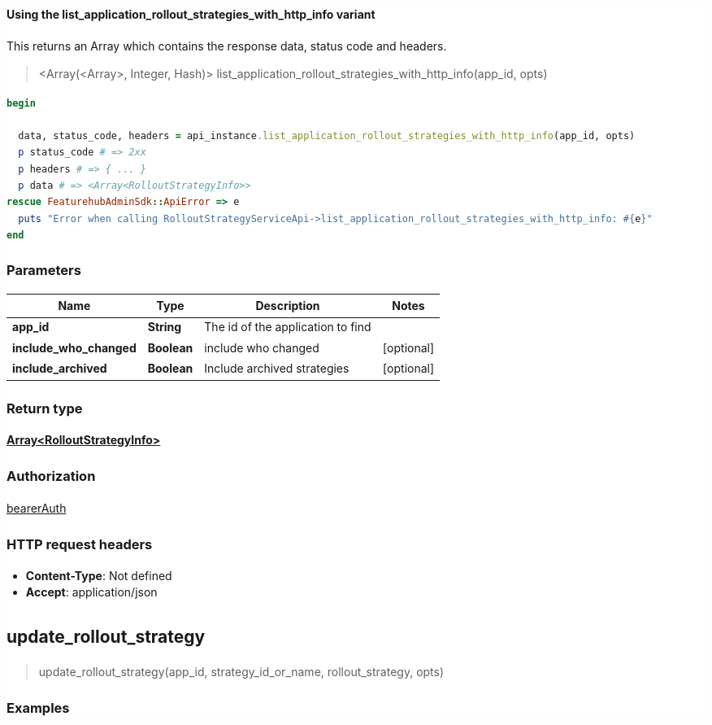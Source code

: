 #### Using the list_application_rollout_strategies_with_http_info variant

This returns an Array which contains the response data, status code and headers.

> <Array(<Array<RolloutStrategyInfo>>, Integer, Hash)> list_application_rollout_strategies_with_http_info(app_id, opts)

```ruby
begin
  
  data, status_code, headers = api_instance.list_application_rollout_strategies_with_http_info(app_id, opts)
  p status_code # => 2xx
  p headers # => { ... }
  p data # => <Array<RolloutStrategyInfo>>
rescue FeaturehubAdminSdk::ApiError => e
  puts "Error when calling RolloutStrategyServiceApi->list_application_rollout_strategies_with_http_info: #{e}"
end
```

### Parameters

| Name | Type | Description | Notes |
| ---- | ---- | ----------- | ----- |
| **app_id** | **String** | The id of the application to find |  |
| **include_who_changed** | **Boolean** | include who changed | [optional] |
| **include_archived** | **Boolean** | Include archived strategies | [optional] |

### Return type

[**Array&lt;RolloutStrategyInfo&gt;**](RolloutStrategyInfo.md)

### Authorization

[bearerAuth](../README.md#bearerAuth)

### HTTP request headers

- **Content-Type**: Not defined
- **Accept**: application/json


## update_rollout_strategy

> <RolloutStrategyInfo> update_rollout_strategy(app_id, strategy_id_or_name, rollout_strategy, opts)



### Examples
